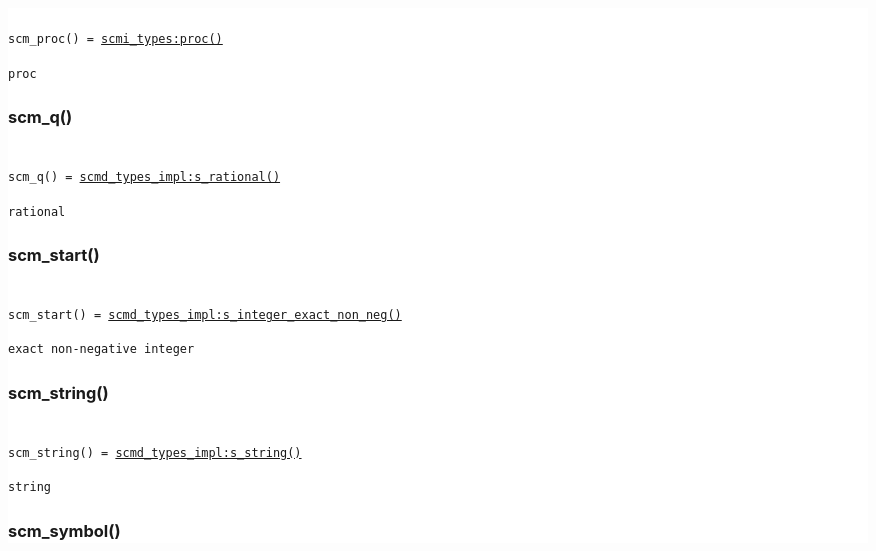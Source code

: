 

<pre><code>
scm_proc() = <a href="scmi_types.md#type-proc">scmi_types:proc()</a>
</code></pre>





<pre><code>proc</code></pre>





### <a name="type-scm_q">scm_q()</a> ###



<pre><code>
scm_q() = <a href="scmd_types_impl.md#type-s_rational">scmd_types_impl:s_rational()</a>
</code></pre>





<pre><code>rational</code></pre>





### <a name="type-scm_start">scm_start()</a> ###



<pre><code>
scm_start() = <a href="scmd_types_impl.md#type-s_integer_exact_non_neg">scmd_types_impl:s_integer_exact_non_neg()</a>
</code></pre>





<pre><code>exact non-negative integer</code></pre>





### <a name="type-scm_string">scm_string()</a> ###



<pre><code>
scm_string() = <a href="scmd_types_impl.md#type-s_string">scmd_types_impl:s_string()</a>
</code></pre>





<pre><code>string</code></pre>





### <a name="type-scm_symbol">scm_symbol()</a> ###
